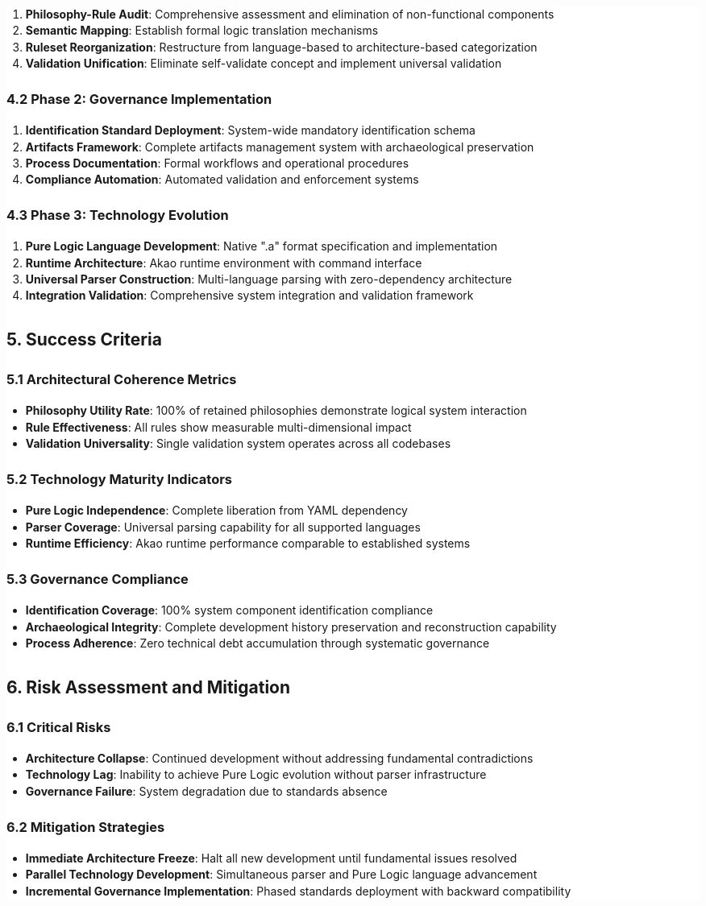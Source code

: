 1. **Philosophy-Rule Audit**: Comprehensive assessment and elimination of non-functional components
2. **Semantic Mapping**: Establish formal logic translation mechanisms
3. **Ruleset Reorganization**: Restructure from language-based to architecture-based categorization
4. **Validation Unification**: Eliminate self-validate concept and implement universal validation

### 4.2 Phase 2: Governance Implementation

1. **Identification Standard Deployment**: System-wide mandatory identification schema
2. **Artifacts Framework**: Complete artifacts management system with archaeological preservation
3. **Process Documentation**: Formal workflows and operational procedures
4. **Compliance Automation**: Automated validation and enforcement systems

### 4.3 Phase 3: Technology Evolution

1. **Pure Logic Language Development**: Native ".a" format specification and implementation
2. **Runtime Architecture**: Akao runtime environment with command interface
3. **Universal Parser Construction**: Multi-language parsing with zero-dependency architecture
4. **Integration Validation**: Comprehensive system integration and validation framework

## 5. Success Criteria

### 5.1 Architectural Coherence Metrics

- **Philosophy Utility Rate**: 100% of retained philosophies demonstrate logical system interaction
- **Rule Effectiveness**: All rules show measurable multi-dimensional impact
- **Validation Universality**: Single validation system operates across all codebases

### 5.2 Technology Maturity Indicators

- **Pure Logic Independence**: Complete liberation from YAML dependency
- **Parser Coverage**: Universal parsing capability for all supported languages
- **Runtime Efficiency**: Akao runtime performance comparable to established systems

### 5.3 Governance Compliance

- **Identification Coverage**: 100% system component identification compliance
- **Archaeological Integrity**: Complete development history preservation and reconstruction capability
- **Process Adherence**: Zero technical debt accumulation through systematic governance

## 6. Risk Assessment and Mitigation

### 6.1 Critical Risks

- **Architecture Collapse**: Continued development without addressing fundamental contradictions
- **Technology Lag**: Inability to achieve Pure Logic evolution without parser infrastructure
- **Governance Failure**: System degradation due to standards absence

### 6.2 Mitigation Strategies

- **Immediate Architecture Freeze**: Halt all new development until fundamental issues resolved
- **Parallel Technology Development**: Simultaneous parser and Pure Logic language advancement
- **Incremental Governance Implementation**: Phased standards deployment with backward compatibility
